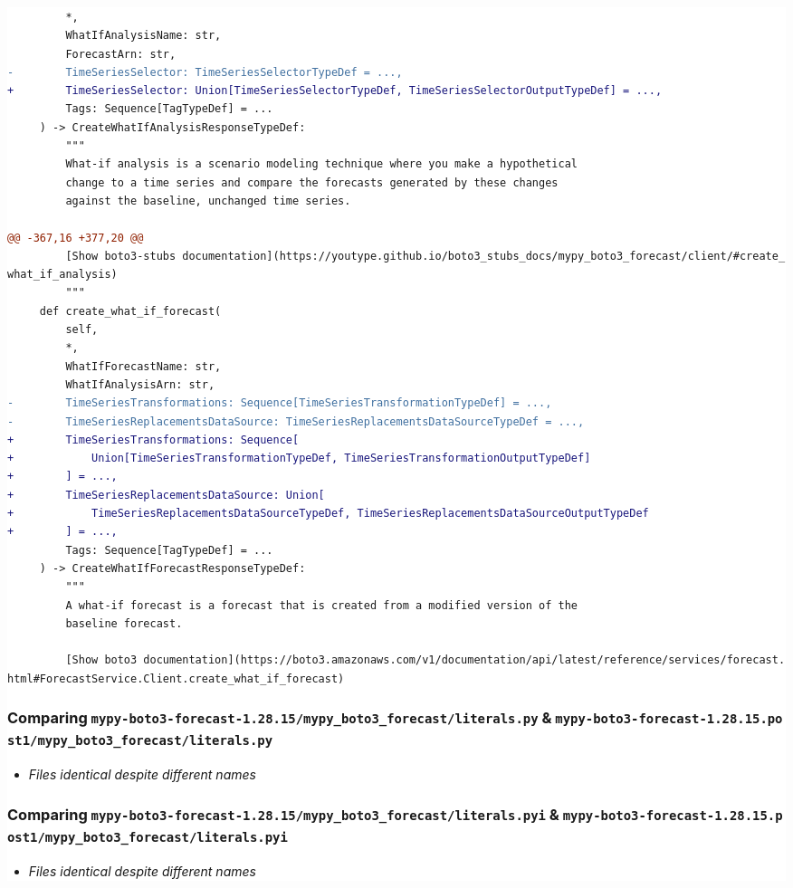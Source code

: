 ```diff
         *,
         WhatIfAnalysisName: str,
         ForecastArn: str,
-        TimeSeriesSelector: TimeSeriesSelectorTypeDef = ...,
+        TimeSeriesSelector: Union[TimeSeriesSelectorTypeDef, TimeSeriesSelectorOutputTypeDef] = ...,
         Tags: Sequence[TagTypeDef] = ...
     ) -> CreateWhatIfAnalysisResponseTypeDef:
         """
         What-if analysis is a scenario modeling technique where you make a hypothetical
         change to a time series and compare the forecasts generated by these changes
         against the baseline, unchanged time series.
 
@@ -367,16 +377,20 @@
         [Show boto3-stubs documentation](https://youtype.github.io/boto3_stubs_docs/mypy_boto3_forecast/client/#create_what_if_analysis)
         """
     def create_what_if_forecast(
         self,
         *,
         WhatIfForecastName: str,
         WhatIfAnalysisArn: str,
-        TimeSeriesTransformations: Sequence[TimeSeriesTransformationTypeDef] = ...,
-        TimeSeriesReplacementsDataSource: TimeSeriesReplacementsDataSourceTypeDef = ...,
+        TimeSeriesTransformations: Sequence[
+            Union[TimeSeriesTransformationTypeDef, TimeSeriesTransformationOutputTypeDef]
+        ] = ...,
+        TimeSeriesReplacementsDataSource: Union[
+            TimeSeriesReplacementsDataSourceTypeDef, TimeSeriesReplacementsDataSourceOutputTypeDef
+        ] = ...,
         Tags: Sequence[TagTypeDef] = ...
     ) -> CreateWhatIfForecastResponseTypeDef:
         """
         A what-if forecast is a forecast that is created from a modified version of the
         baseline forecast.
 
         [Show boto3 documentation](https://boto3.amazonaws.com/v1/documentation/api/latest/reference/services/forecast.html#ForecastService.Client.create_what_if_forecast)
```

### Comparing `mypy-boto3-forecast-1.28.15/mypy_boto3_forecast/literals.py` & `mypy-boto3-forecast-1.28.15.post1/mypy_boto3_forecast/literals.py`

 * *Files identical despite different names*

### Comparing `mypy-boto3-forecast-1.28.15/mypy_boto3_forecast/literals.pyi` & `mypy-boto3-forecast-1.28.15.post1/mypy_boto3_forecast/literals.pyi`

 * *Files identical despite different names*
